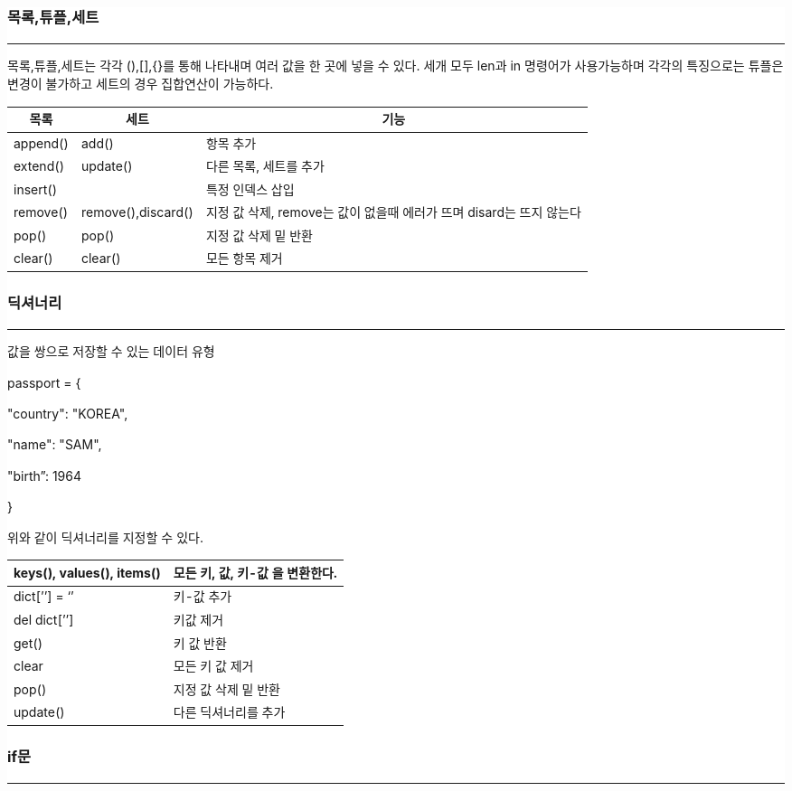 ### 목록,튜플,세트

---

목록,튜플,세트는 각각 (),[],{}를 통해 나타내며 여러 값을 한 곳에 넣을 수 있다. 세개 모두 len과 in 명령어가 사용가능하며 각각의 특징으로는 튜플은 변경이 불가하고 세트의 경우 집합연산이 가능하다. 

| 목록 | 세트 | 기능 |
| --- | --- | --- |
| append() | add() | 항목 추가 |
| extend() | update() | 다른 목록, 세트를 추가 |
| insert() |  | 특정 인덱스 삽입 |
| remove() | remove(),discard() | 지정 값 삭제, remove는 값이 없을때 에러가 뜨며 disard는 뜨지 않는다 |
| pop() | pop() | 지정 값 삭제 밑 반환 |
| clear() | clear() | 모든 항목 제거 |

### 딕셔너리

---

값을 쌍으로 저장할 수 있는 데이터 유형

passport = {

  "country": "KOREA",

  "name": "SAM",

  "birth”: 1964

}

위와 같이 딕셔너리를 지정할 수 있다.

| keys(), values(), items() | 모든 키, 값, 키-값 을 변환한다. |
| --- | --- |
| dict[’’] = ‘’ | 키-값 추가 |
| del dict[’’] | 키값 제거 |
| get() | 키 값 반환 |
| clear | 모든 키 값 제거 |
| pop() | 지정 값 삭제 밑 반환 |
| update() | 다른 딕셔너리를 추가 |

### if문

---
